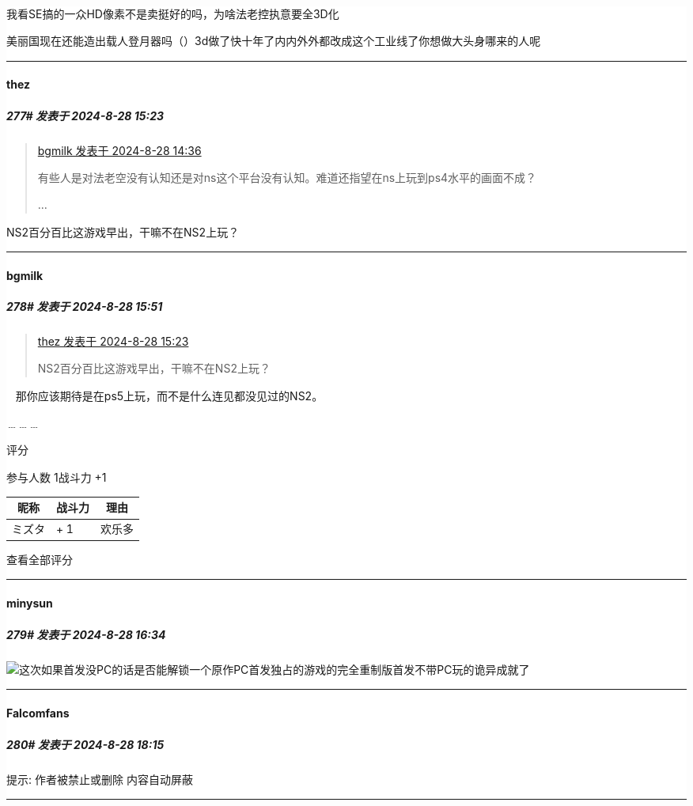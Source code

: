 我看SE搞的一众HD像素不是卖挺好的吗，为啥法老控执意要全3D化
</blockquote>
美丽国现在还能造出载人登月器吗（）3d做了快十年了内内外外都改成这个工业线了你想做大头身哪来的人呢

*****

####  thez  
##### 277#       发表于 2024-8-28 15:23

<blockquote><a href="httphttps://bbs.saraba1st.com/2b/forum.php?mod=redirect&amp;goto=findpost&amp;pid=66042487&amp;ptid=2196876" target="_blank">bgmilk 发表于 2024-8-28 14:36</a>

有些人是对法老空没有认知还是对ns这个平台没有认知。难道还指望在ns上玩到ps4水平的画面不成？

 ...</blockquote>
NS2百分百比这游戏早出，干嘛不在NS2上玩？

*****

####  bgmilk  
##### 278#       发表于 2024-8-28 15:51

<blockquote><a href="httphttps://bbs.saraba1st.com/2b/forum.php?mod=redirect&amp;goto=findpost&amp;pid=66043063&amp;ptid=2196876" target="_blank">thez 发表于 2024-8-28 15:23</a>

NS2百分百比这游戏早出，干嘛不在NS2上玩？</blockquote>
   那你应该期待是在ps5上玩，而不是什么连见都没见过的NS2。

﹍﹍﹍

评分

 参与人数 1战斗力 +1

|昵称|战斗力|理由|
|----|---|---|
| ミズタ| + 1|欢乐多|

查看全部评分

*****

####  minysun  
##### 279#       发表于 2024-8-28 16:34

<img src="https://static.saraba1st.com/image/smiley/face2017/018.png" referrerpolicy="no-referrer">这次如果首发没PC的话是否能解锁一个原作PC首发独占的游戏的完全重制版首发不带PC玩的诡异成就了

*****

####  Falcomfans  
##### 280#       发表于 2024-8-28 18:15

提示: 作者被禁止或删除 内容自动屏蔽


*****
